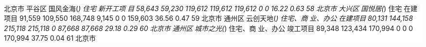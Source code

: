 北京市
平谷区
国风金海(*)
住宅
新开工项
目
58,643
59,230
119,612
119,612
119,612
0
0
16.22
0.63
58
北京市
大兴区
国悦居(*)
住宅
在建项目
91,559
109,550
168,748
9,145
0
0
159,603
36.56
0.47
59
北京市
通州区
云创天地(*)
住宅、商
业、办公
在建项目
80,131
144,158
215,118
215,118
0
87,668
87,668
29.18
0.29
60
北京市
通州区
城市之光(*)
住宅、商
业、办公
竣工项目
89,348
123,434
170,994
0
0
0
170,994
37.75
0.04
61
北京市